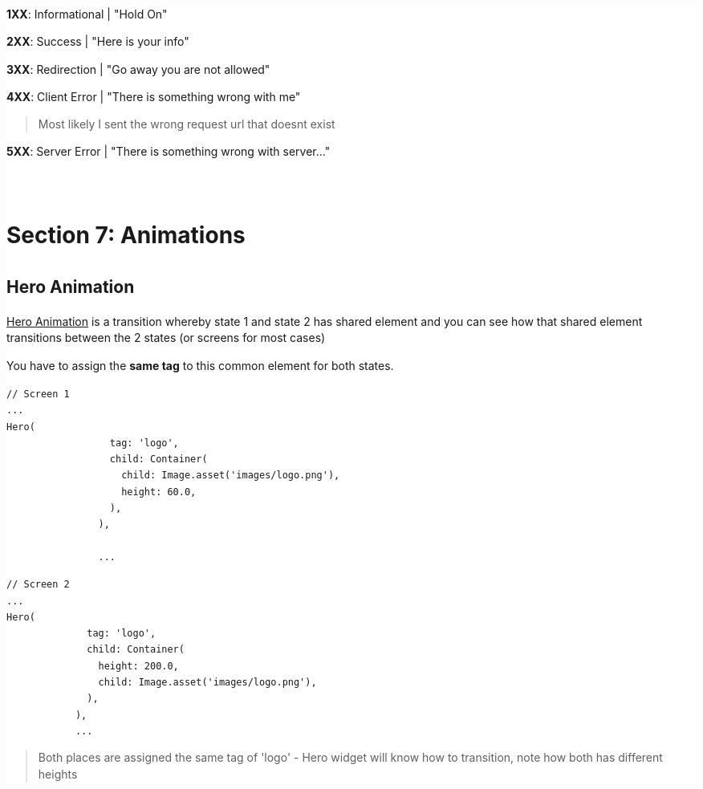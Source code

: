 **1XX**: Informational | "Hold On"    

**2XX**: Success | "Here is your info"      

**3XX**: Redirection | "Go away you are not allowed"    

**4XX**: Client Error | "There is something wrong with me"

> Most likely I sent the wrong request url that doesnt exist      

**5XX**: Server Error | "There is something wrong with server..."



<br/>



# Section 7: Animations

## Hero Animation

[Hero Animation](https://flutter.dev/docs/development/ui/animations/hero-animations)  is a transition whereby state 1 and state 2 has shared element and you can see how that shared element transitions between the 2 states (or screens for most cases)        

You have to assign the **same tag** to this common element for both states.       

```
// Screen 1
...
Hero(
                  tag: 'logo',
                  child: Container(
                    child: Image.asset('images/logo.png'),
                    height: 60.0,
                  ),
                ),
                
                ...
```

``` 
// Screen 2
...
Hero(
              tag: 'logo',
              child: Container(
                height: 200.0,
                child: Image.asset('images/logo.png'),
              ),
            ),
            ...
```

> Both places are assigned the same tag of  'logo' - Hero widget will know how to transition, note how both has different heights
